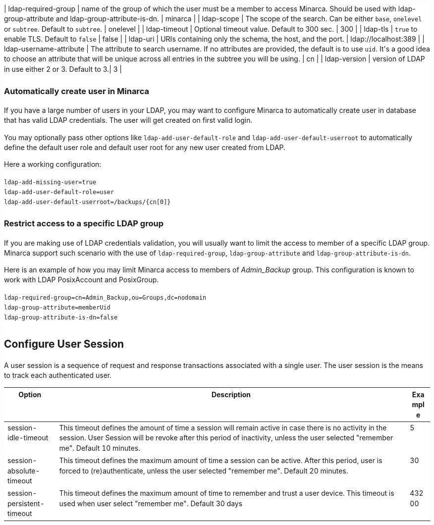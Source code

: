 | ldap-required-group | name of the group of which the user must be a member to access Minarca. Should be used with ldap-group-attribute and ldap-group-attribute-is-dn. | minarca |
| ldap-scope | The scope of the search. Can be either `base`, `onelevel` or `subtree`. Default to `subtree`. | onelevel |
| ldap-timeout | Optional timeout value. Default to 300 sec. | 300 |
| ldap-tls | `true` to enable TLS. Default to `false` | false |
| ldap-uri | URIs containing only the schema, the host, and the port. | ldap://localhost:389 |
| ldap-username-attribute | The attribute to search username. If no attributes are provided, the default is to use `uid`. It's a good idea to choose an attribute that will be unique across all entries in the subtree you will be using. | cn |
| ldap-version | version of LDAP in use either 2 or 3. Default to 3.| 3 |

### Automatically create user in Minarca

If you have a large number of users in your LDAP, you may want to configure Minarca to automatically create user in database that has valid LDAP credentials. The user will get created on first valid login.

You may optionally pass other options like `ldap-add-user-default-role` and `ldap-add-user-default-userroot` to automatically define the default user role and default user root for any new user created from LDAP.

Here a working configuration:

    ldap-add-missing-user=true
    ldap-add-user-default-role=user
    ldap-add-user-default-userroot=/backups/{cn[0]}

### Restrict access to a specific LDAP group

If you are making use of LDAP credentials validation, you will usually want to limit the access to member of a specific LDAP group. Minarca support such scenario with the use of `ldap-required-group`, `ldap-group-attribute` and `ldap-group-attribute-is-dn`.

Here is an example of how you may limit Minarca access to members of *Admin_Backup* group. This configuration is known to work with LDAP PosixAccount and PosixGroup.

    ldap-required-group=cn=Admin_Backup,ou=Groups,dc=nodomain
    ldap-group-attribute=memberUid
    ldap-group-attribute-is-dn=false

## Configure User Session

A user session is a sequence of request and response transactions associated with a single user. The user session is the means to track each authenticated user.

| Option | Description | Example |
| --- | --- | --- |
| session-idle-timeout | This timeout defines the amount of time a session will remain active in case there is no activity in the session. User Session will be revoke after this period of inactivity, unless the user selected "remember me". Default 10 minutes. | 5 |
| session-absolute-timeout | This timeout defines the maximum amount of time a session can be active. After this period, user is forced to (re)authenticate, unless the user selected "remember me". Default 20 minutes. | 30 |
| session-persistent-timeout | This timeout defines the maximum amount of time to remember and trust a user device. This timeout is used when user select "remember me". Default 30 days | 43200 |
